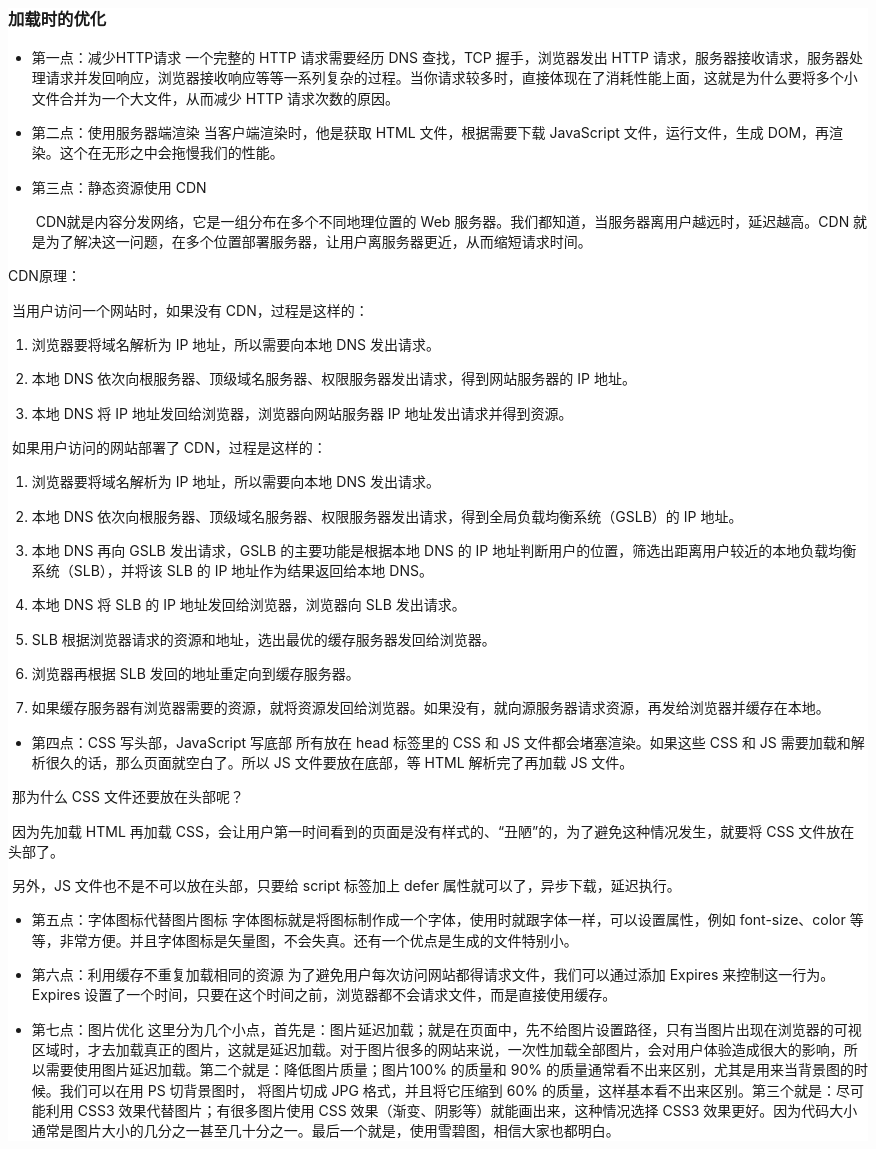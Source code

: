 ### 加载时的优化

- 第一点：减少HTTP请求
  一个完整的 HTTP 请求需要经历 DNS 查找，TCP 握手，浏览器发出 HTTP 请求，服务器接收请求，服务器处理请求并发回响应，浏览器接收响应等等一系列复杂的过程。当你请求较多时，直接体现在了消耗性能上面，这就是为什么要将多个小文件合并为一个大文件，从而减少 HTTP 请求次数的原因。

- 第二点：使用服务器端渲染
  当客户端渲染时，他是获取 HTML 文件，根据需要下载 JavaScript 文件，运行文件，生成 DOM，再渲染。这个在无形之中会拖慢我们的性能。

- 第三点：静态资源使用 CDN

  ​	CDN就是内容分发网络，它是一组分布在多个不同地理位置的 Web 服务器。我们都知道，当服务器离用户越远时，延迟越高。CDN 就是为了解决这一问题，在多个位置部署服务器，让用户离服务器更近，从而缩短请求时间。

CDN原理：

​	当用户访问一个网站时，如果没有 CDN，过程是这样的：

1. 浏览器要将域名解析为 IP 地址，所以需要向本地 DNS 发出请求。

2. 本地 DNS 依次向根服务器、顶级域名服务器、权限服务器发出请求，得到网站服务器的 IP 地址。

3. 本地 DNS 将 IP 地址发回给浏览器，浏览器向网站服务器 IP 地址发出请求并得到资源。

​	如果用户访问的网站部署了 CDN，过程是这样的：

1. 浏览器要将域名解析为 IP 地址，所以需要向本地 DNS 发出请求。

2. 本地 DNS 依次向根服务器、顶级域名服务器、权限服务器发出请求，得到全局负载均衡系统（GSLB）的 IP 地址。

3. 本地 DNS 再向 GSLB 发出请求，GSLB 的主要功能是根据本地 DNS 的 IP 地址判断用户的位置，筛选出距离用户较近的本地负载均衡系统（SLB），并将该 SLB 的 IP 地址作为结果返回给本地 DNS。

4. 本地 DNS 将 SLB 的 IP 地址发回给浏览器，浏览器向 SLB 发出请求。

5. SLB 根据浏览器请求的资源和地址，选出最优的缓存服务器发回给浏览器。

6. 浏览器再根据 SLB 发回的地址重定向到缓存服务器。

7. 如果缓存服务器有浏览器需要的资源，就将资源发回给浏览器。如果没有，就向源服务器请求资源，再发给浏览器并缓存在本地。



- 第四点：CSS 写头部，JavaScript 写底部
  所有放在 head 标签里的 CSS 和 JS 文件都会堵塞渲染。如果这些 CSS 和 JS 需要加载和解析很久的话，那么页面就空白了。所以 JS 文件要放在底部，等 HTML 解析完了再加载 JS 文件。

​    那为什么 CSS 文件还要放在头部呢？

​    因为先加载 HTML 再加载 CSS，会让用户第一时间看到的页面是没有样式的、“丑陋”的，为了避免这种情况发生，就要将 CSS 文件放在头部了。

​    另外，JS 文件也不是不可以放在头部，只要给 script 标签加上 defer 属性就可以了，异步下载，延迟执行。



- 第五点：字体图标代替图片图标
  字体图标就是将图标制作成一个字体，使用时就跟字体一样，可以设置属性，例如 font-size、color 等等，非常方便。并且字体图标是矢量图，不会失真。还有一个优点是生成的文件特别小。

- 第六点：利用缓存不重复加载相同的资源
  为了避免用户每次访问网站都得请求文件，我们可以通过添加 Expires 来控制这一行为。Expires 设置了一个时间，只要在这个时间之前，浏览器都不会请求文件，而是直接使用缓存。

- 第七点：图片优化
  这里分为几个小点，首先是：图片延迟加载；就是在页面中，先不给图片设置路径，只有当图片出现在浏览器的可视区域时，才去加载真正的图片，这就是延迟加载。对于图片很多的网站来说，一次性加载全部图片，会对用户体验造成很大的影响，所以需要使用图片延迟加载。第二个就是：降低图片质量；图片100% 的质量和 90% 的质量通常看不出来区别，尤其是用来当背景图的时候。我们可以在用 PS 切背景图时， 将图片切成 JPG 格式，并且将它压缩到 60% 的质量，这样基本看不出来区别。第三个就是：尽可能利用 CSS3 效果代替图片；有很多图片使用 CSS 效果（渐变、阴影等）就能画出来，这种情况选择 CSS3 效果更好。因为代码大小通常是图片大小的几分之一甚至几十分之一。最后一个就是，使用雪碧图，相信大家也都明白。

